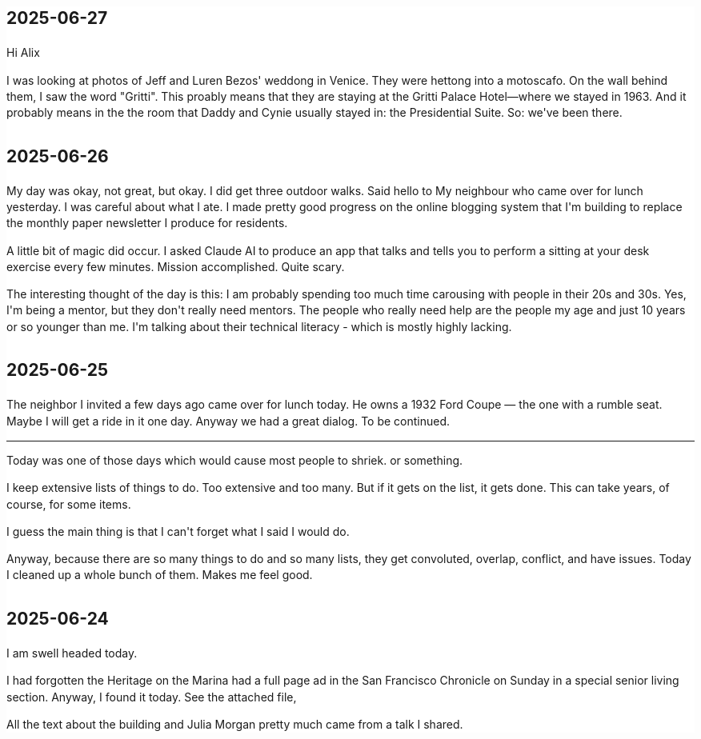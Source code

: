 


## 2025-06-27

Hi Alix

I was looking at photos of Jeff and Luren Bezos' weddong in Venice. They were hettong into a motoscafo. On the wall behind them, I saw the word "Gritti". This proably means that they are staying at the Gritti Palace Hotel—where we stayed in 1963. And it probably means in the the room that Daddy and Cynie usually stayed in: the Presidential Suite. So: we've been there.


## 2025-06-26

My day was okay, not great, but okay. I did get three outdoor walks. Said hello to My neighbour who came over for lunch yesterday. I was careful about what I ate. I made pretty good progress on the online blogging system that I'm building to replace the monthly paper newsletter I produce for residents.

A little bit of magic did occur. I asked Claude AI to produce an app that talks and tells you to perform a sitting at your desk exercise every few minutes. Mission accomplished. Quite scary.

The interesting thought of the day is this: I am probably spending too much time carousing with people in their 20s and 30s. Yes, I'm being a mentor, but they don't really need mentors. The people who really need help are the people my age and just 10 years or so younger than me. I'm talking about their technical literacy - which is mostly highly lacking.

## 2025-06-25


The neighbor I invited a few days ago came over for lunch today. He owns a 1932 Ford Coupe — the one with a rumble seat. Maybe I will get a ride in it one day. Anyway we had a great dialog. To be continued.

***

Today was one of those days which would cause most people to shriek. or something.

I keep extensive lists of things to do. Too extensive and too many. But if it gets on the list, it gets done. This can take years, of course, for some items.

I guess the main thing is that I can't forget what I said I would do.

Anyway, because there are so many things to do and so many lists, they get convoluted, overlap, conflict, and have issues. Today I cleaned up a whole bunch of them. Makes me feel good.



## 2025-06-24

I am swell headed today.

I had forgotten the Heritage on the Marina had a full page ad in the San Francisco Chronicle on Sunday in a special senior living section. Anyway, I found it today. See the attached file,

All the text about the building and Julia Morgan pretty much came from a talk I shared.
